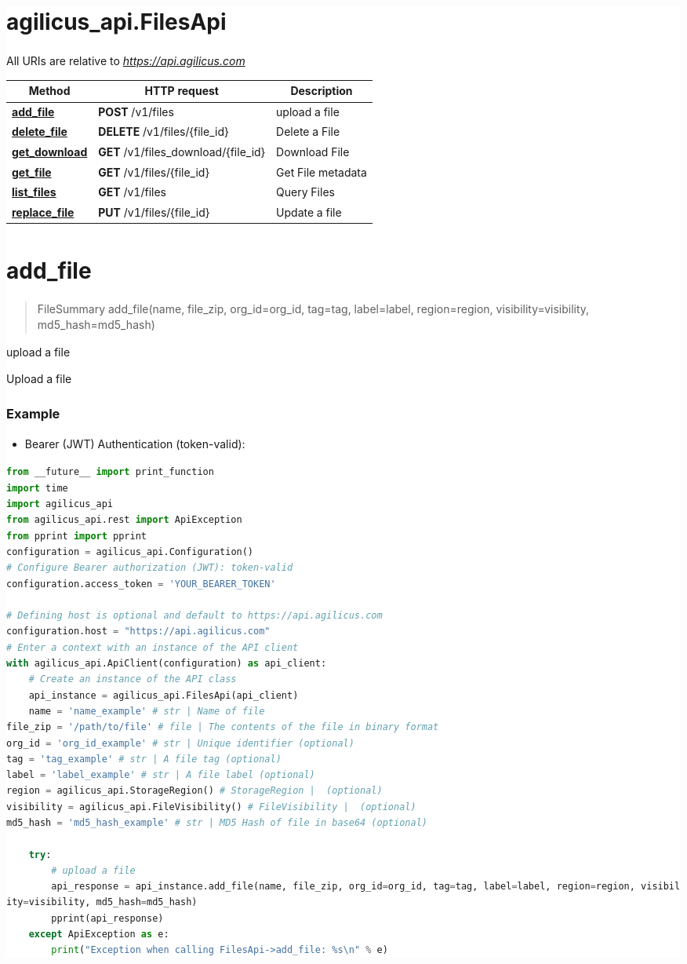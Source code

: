 # agilicus_api.FilesApi

All URIs are relative to *https://api.agilicus.com*

Method | HTTP request | Description
------------- | ------------- | -------------
[**add_file**](FilesApi.md#add_file) | **POST** /v1/files | upload a file
[**delete_file**](FilesApi.md#delete_file) | **DELETE** /v1/files/{file_id} | Delete a File
[**get_download**](FilesApi.md#get_download) | **GET** /v1/files_download/{file_id} | Download File
[**get_file**](FilesApi.md#get_file) | **GET** /v1/files/{file_id} | Get File metadata
[**list_files**](FilesApi.md#list_files) | **GET** /v1/files | Query Files
[**replace_file**](FilesApi.md#replace_file) | **PUT** /v1/files/{file_id} | Update a file


# **add_file**
> FileSummary add_file(name, file_zip, org_id=org_id, tag=tag, label=label, region=region, visibility=visibility, md5_hash=md5_hash)

upload a file

Upload a file

### Example

* Bearer (JWT) Authentication (token-valid):
```python
from __future__ import print_function
import time
import agilicus_api
from agilicus_api.rest import ApiException
from pprint import pprint
configuration = agilicus_api.Configuration()
# Configure Bearer authorization (JWT): token-valid
configuration.access_token = 'YOUR_BEARER_TOKEN'

# Defining host is optional and default to https://api.agilicus.com
configuration.host = "https://api.agilicus.com"
# Enter a context with an instance of the API client
with agilicus_api.ApiClient(configuration) as api_client:
    # Create an instance of the API class
    api_instance = agilicus_api.FilesApi(api_client)
    name = 'name_example' # str | Name of file
file_zip = '/path/to/file' # file | The contents of the file in binary format
org_id = 'org_id_example' # str | Unique identifier (optional)
tag = 'tag_example' # str | A file tag (optional)
label = 'label_example' # str | A file label (optional)
region = agilicus_api.StorageRegion() # StorageRegion |  (optional)
visibility = agilicus_api.FileVisibility() # FileVisibility |  (optional)
md5_hash = 'md5_hash_example' # str | MD5 Hash of file in base64 (optional)

    try:
        # upload a file
        api_response = api_instance.add_file(name, file_zip, org_id=org_id, tag=tag, label=label, region=region, visibility=visibility, md5_hash=md5_hash)
        pprint(api_response)
    except ApiException as e:
        print("Exception when calling FilesApi->add_file: %s\n" % e)
```
